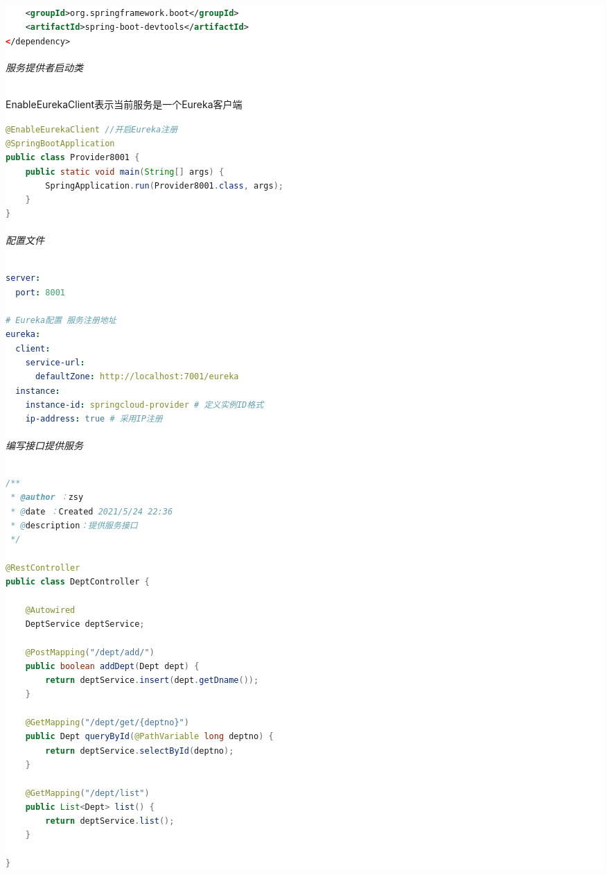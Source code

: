 ```xml
    <groupId>org.springframework.boot</groupId>
    <artifactId>spring-boot-devtools</artifactId>
</dependency>
```

###### 服务提供者启动类

EnableEurekaClient表示当前服务是一个Eureka客户端

```java
@EnableEurekaClient //开启Eureka注册
@SpringBootApplication
public class Provider8001 {
    public static void main(String[] args) {
        SpringApplication.run(Provider8001.class, args);
    }
}
```

###### 配置文件

```yml
server:
  port: 8001

# Eureka配置 服务注册地址
eureka:
  client:
    service-url:
      defaultZone: http://localhost:7001/eureka
  instance:
    instance-id: springcloud-provider # 定义实例ID格式
    ip-address: true # 采用IP注册
```

###### 编写接口提供服务

```java
/**
 * @author ：zsy
 * @date ：Created 2021/5/24 22:36
 * @description：提供服务接口
 */

@RestController
public class DeptController {

    @Autowired
    DeptService deptService;

    @PostMapping("/dept/add/")
    public boolean addDept(Dept dept) {
        return deptService.insert(dept.getDname());
    }

    @GetMapping("/dept/get/{deptno}")
    public Dept queryById(@PathVariable long deptno) {
        return deptService.selectById(deptno);
    }

    @GetMapping("/dept/list")
    public List<Dept> list() {
        return deptService.list();
    }

}
```